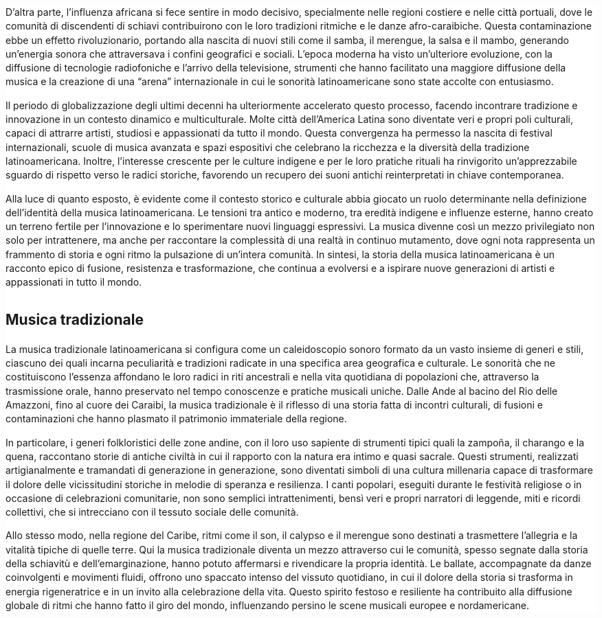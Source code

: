 D’altra parte, l’influenza africana si fece sentire in modo decisivo, specialmente nelle regioni costiere e nelle città portuali, dove le comunità di discendenti di schiavi contribuirono con le loro tradizioni ritmiche e le danze afro-caraibiche. Questa contaminazione ebbe un effetto rivoluzionario, portando alla nascita di nuovi stili come il samba, il merengue, la salsa e il mambo, generando un’energia sonora che attraversava i confini geografici e sociali. L’epoca moderna ha visto un’ulteriore evoluzione, con la diffusione di tecnologie radiofoniche e l’arrivo della televisione, strumenti che hanno facilitato una maggiore diffusione della musica e la creazione di una “arena” internazionale in cui le sonorità latinoamericane sono state accolte con entusiasmo.  

Il periodo di globalizzazione degli ultimi decenni ha ulteriormente accelerato questo processo, facendo incontrare tradizione e innovazione in un contesto dinamico e multiculturale. Molte città dell’America Latina sono diventate veri e propri poli culturali, capaci di attrarre artisti, studiosi e appassionati da tutto il mondo. Questa convergenza ha permesso la nascita di festival internazionali, scuole di musica avanzata e spazi espositivi che celebrano la ricchezza e la diversità della tradizione latinoamericana. Inoltre, l’interesse crescente per le culture indigene e per le loro pratiche rituali ha rinvigorito un’apprezzabile sguardo di rispetto verso le radici storiche, favorendo un recupero dei suoni antichi reinterpretati in chiave contemporanea.  

Alla luce di quanto esposto, è evidente come il contesto storico e culturale abbia giocato un ruolo determinante nella definizione dell’identità della musica latinoamericana. Le tensioni tra antico e moderno, tra eredità indigene e influenze esterne, hanno creato un terreno fertile per l’innovazione e lo sperimentare nuovi linguaggi espressivi. La musica divenne così un mezzo privilegiato non solo per intrattenere, ma anche per raccontare la complessità di una realtà in continuo mutamento, dove ogni nota rappresenta un frammento di storia e ogni ritmo la pulsazione di un’intera comunità. In sintesi, la storia della musica latinoamericana è un racconto epico di fusione, resistenza e trasformazione, che continua a evolversi e a ispirare nuove generazioni di artisti e appassionati in tutto il mondo.


## Musica tradizionale

La musica tradizionale latinoamericana si configura come un caleidoscopio sonoro formato da un vasto insieme di generi e stili, ciascuno dei quali incarna peculiarità e tradizioni radicate in una specifica area geografica e culturale. Le sonorità che ne costituiscono l’essenza affondano le loro radici in riti ancestrali e nella vita quotidiana di popolazioni che, attraverso la trasmissione orale, hanno preservato nel tempo conoscenze e pratiche musicali uniche. Dalle Ande al bacino del Rio delle Amazzoni, fino al cuore dei Caraibi, la musica tradizionale è il riflesso di una storia fatta di incontri culturali, di fusioni e contaminazioni che hanno plasmato il patrimonio immateriale della regione.  

In particolare, i generi folkloristici delle zone andine, con il loro uso sapiente di strumenti tipici quali la zampoña, il charango e la quena, raccontano storie di antiche civiltà in cui il rapporto con la natura era intimo e quasi sacrale. Questi strumenti, realizzati artigianalmente e tramandati di generazione in generazione, sono diventati simboli di una cultura millenaria capace di trasformare il dolore delle vicissitudini storiche in melodie di speranza e resilienza. I canti popolari, eseguiti durante le festività religiose o in occasione di celebrazioni comunitarie, non sono semplici intrattenimenti, bensì veri e propri narratori di leggende, miti e ricordi collettivi, che si intrecciano con il tessuto sociale delle comunità.  

Allo stesso modo, nella regione del Caribe, ritmi come il son, il calypso e il merengue sono destinati a trasmettere l’allegria e la vitalità tipiche di quelle terre. Qui la musica tradizionale diventa un mezzo attraverso cui le comunità, spesso segnate dalla storia della schiavitù e dell’emarginazione, hanno potuto affermarsi e rivendicare la propria identità. Le ballate, accompagnate da danze coinvolgenti e movimenti fluidi, offrono uno spaccato intenso del vissuto quotidiano, in cui il dolore della storia si trasforma in energia rigeneratrice e in un invito alla celebrazione della vita. Questo spirito festoso e resiliente ha contribuito alla diffusione globale di ritmi che hanno fatto il giro del mondo, influenzando persino le scene musicali europee e nordamericane.  

